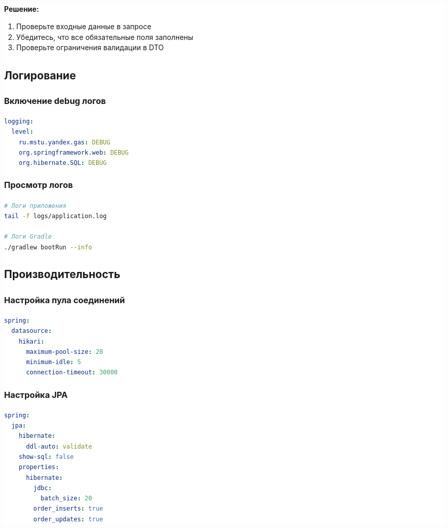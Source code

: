 **Решение:**
1. Проверьте входные данные в запросе
2. Убедитесь, что все обязательные поля заполнены
3. Проверьте ограничения валидации в DTO

## Логирование

### Включение debug логов

```yaml
logging:
  level:
    ru.mstu.yandex.gas: DEBUG
    org.springframework.web: DEBUG
    org.hibernate.SQL: DEBUG
```

### Просмотр логов

```bash
# Логи приложения
tail -f logs/application.log

# Логи Gradle
./gradlew bootRun --info
```

## Производительность

### Настройка пула соединений

```yaml
spring:
  datasource:
    hikari:
      maximum-pool-size: 20
      minimum-idle: 5
      connection-timeout: 30000
```

### Настройка JPA

```yaml
spring:
  jpa:
    hibernate:
      ddl-auto: validate
    show-sql: false
    properties:
      hibernate:
        jdbc:
          batch_size: 20
        order_inserts: true
        order_updates: true
```
